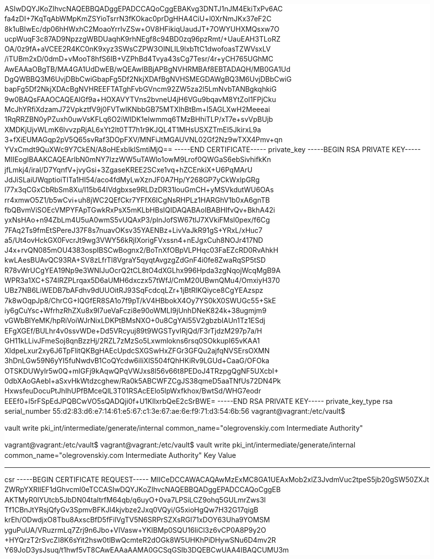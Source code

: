 ASIwDQYJKoZIhvcNAQEBBQADggEPADCCAQoCggEBAKvg3DNTJ1nJM4EkiTxPv6AC
fa4zDI+7KqTqAbWMpKmZSYioTsrrN3fKOkac0prDgHHA4CiU+l0XrNmJKx37eF2C
8k1uBIwEc/dp06hHWxhC2MoaoYrrIvZSw+OV8HFikiqUaudJT+7OWYUHXMQsxw7O
ucpWuqF3c87AD9NpzzgWBDUaqhK9rhNEgf8c94BD0zq96pzRmt/+UauEAH3TLoRZ
OA/0z9fA+aVCEE2R4KC0nK9xyz3SWsCZPW3OINLIL9lxbTtC1dwofoasTZWVsxLV
/iTUBm2xD/0dmD+vMooT8hfS6IB+VZPhBd4Tvya43sCg7Tesr/4r+yCH765UGhMC
AwEAAaOBgTB/MA4GA1UdDwEB/wQEAwIBBjAPBgNVHRMBAf8EBTADAQH/MB0GA1Ud
DgQWBBQ3M6UvjDBbCwiGbapFg5Df2NkjXDAfBgNVHSMEGDAWgBQ3M6UvjDBbCwiG
bapFg5Df2NkjXDAcBgNVHREEFTATghFvbGVncm92ZW5za2l5LmNvbTANBgkqhkiG
9w0BAQsFAAOCAQEAlGf9a+HOXAVYTVns2bvneU4jH6VGu9bqavM8YtZoI1FPjCku
McJhYRfiXdzamJ72VpkztfV9j0FVTwIKNbbGB75MTXIhBtBm+I5AGLXwH2Meeeai
1RqRRZBN0yPZuxh0uwVsKFLq6O2iWIDK1eIwmmq6TMzBHhiTLP/xT7e+svVpBUjb
XMDKjUjvWLmK6lvvzpRjAL6xYt2It0TT7h1r9KJQL4T1MHsUSXZTmEI5JkirxL9a
3+fXiEUMAGqp2pV5Q65svRaf3DOpFXV/MNFiJtMGAUVNL02Gf2Nz9wTXX4Pmv+qn
YVxCmdt9QuXWc9Y7CkEN/A8oHExbIklSmtiMjQ==
-----END CERTIFICATE-----
private_key         -----BEGIN RSA PRIVATE KEY-----
MIIEogIBAAKCAQEArlbN0mNY7IzzWW5uTAWlo1owM9Lrof0QWGaS6ebSivhifkKn
jfLmkj4/iral/D7YqnfV+jvyGsi+3ZgaseKREE2SCxe1vq+hZCEnkiX+U6PqMArU
JdJiSLaiUWqptioiTITa1HI54/aco4fdMyLwXznJF0A7Hp/Y268GP7yCkWxlpGRg
l77x3qCGxCbRbSm8Xu/I15b64IVdgbxse9RLDzDR31louGmCH+yMSVkdutWU6OAs
rr4xmwO5Z1/b5wCvi+uh8jWC2QEfCkr7YFfX6ICgNsRHPLz1HARGhV1b0xA6gnTB
fbQBvmViSOEcVMPYFApTGwkRxPsX5mKLbHBsIQIDAQABAoIBABHIfvQv+BkhA42i
yxNsHAo+n94ZbLm4U5uA0wmS5vUQAxP3/plnJofSW67tlJ7XVkiFMsl0pex/f6Cg
7FAq2Ts9fmEtSPereJ37F8s7nuavOKsv35YAENBz+LivVaJkR91gS+YRxL/xHuc7
a5/Ut4ovHckGX0FvcrJt9wg3VWY56kRjIXorigFVxssn4+nEJgxCuh8NOJr417ND
J4x+rvQN085mOU4383ospIBSCwBognx2/BoTnXfOBpVLPHqc03FaEZcRD0RvAhkH
kwLAesBUAvQC93RA+SV8zLfrTl8VgraY5qyqtAvgzgZdGnF4i0fe8ZwaRqSP5tSD
R78vWrUCgYEA19Np9e3WNIJuOcrQ2tCL8tO4dXGLhx996Hpda3zgNqojWcqMgB9A
WPR3a1XC+S74lRZPLrqax5D6aUMH6dxczx57tWfJ/CmM20UBwnQMu4/OmxiyH370
UBz7NB6LiWEDB7bAFdhv9dUUOitRJ93SqFcdcqLZr+1jBtRlKQiyce8CgYEAzspz
7k8wOqpJp8/ChrCG+IQGfER8SA1o7f9pT/kV4HBbokX4Oy7YS0kX0SWUGc55+SkE
iy6gCuYsc+WfrhzRhZXu8x9I7ueVaFczi8e90oWMLI9jUnhDNeK824k+38ugmjm9
vGWbBlYeMK/hpRiVoiWJrNixLDKPtBMsNXO+0u8CgYAl55V2gbzbIAUn1Tz1ESdj
EFgXGEf/BULhr4v0ssvWDe+Dd5VRcyuj89t9WGSTyvIRjQd/F3rTjdzM297p7a/H
GH11kLLivJFmeSoj8qnBzzHj/2RZL7zMzSo5Lxwmlokns6rsq0SOkkupI65vKAA1
XIdpeLxur2xy6J6TpFlitQKBgHAEcUpdcSXGSwHxZFGr3GFQu2ajfqNVSErsOXMN
3hDnLGw59N6yYI5fuNwdvB1CoQYcdw6iIiXlS504fQhHKiRv9LGUd+CaaG/OFOka
OTSKDUWyIr5w0Q+mlGFj9kAqwQPqVWJxs8l56v66t8PEDoJ4TRzpgQgNF5UXcbI+
0dbXAoGAebI+aSxvHkWtdzcghew/Ra0k5ABCWFZCgJS38qmeD5aaTNfUs72DN4Pk
HxwsfeuDocuPtJhIhUPfBMceQlL3T01RSAcEElo5lpWxfkhox/BwtSd/WHG7eodr
EEEf0+l5rFSpEdJPQBCwVO5sQADQji0f+U1KIlxrbQeE2cSrBWE=
-----END RSA PRIVATE KEY-----
private_key_type    rsa
serial_number       55:d2:83:d6:e7:14:61:e5:67:c1:3e:67:ae:6e:f9:71:d3:54:6b:56
vagrant@vagrant:/etc/vault$

vault write pki_int/intermediate/generate/internal common_name="olegrovenskiy.com Intermediate Authority"

vagrant@vagrant:/etc/vault$
vagrant@vagrant:/etc/vault$ vault write pki_int/intermediate/generate/internal common_name="olegrovenskiy.com Intermediate Authority"
Key    Value
---    -----
csr    -----BEGIN CERTIFICATE REQUEST-----
MIICeDCCAWACAQAwMzExMC8GA1UEAxMob2xlZ3JvdmVuc2tpeS5jb20gSW50ZXJt
ZWRpYXRlIEF1dGhvcml0eTCCASIwDQYJKoZIhvcNAQEBBQADggEPADCCAQoCggEB
AKTMyR0lYUtcb5JbDN04taItrfM64qb/q6uyO+0va7LPSiLCZ9ohq5GULmrZws3l
Tf1CBnJtYRsjQfyGv3SpmvBFKJl4kjvbze2Jxq0VQyi/G5xioHgQw7H32G17qigB
krEh/ODwdjxO8Tbu8AxscBfD5fFilVgTV5N6SRPrSZXsRGI71xDOY63Uha9YOMSM
yguPuUA/VRuzrmLq7Zrj9n6Jbo+VIVasw+YKIBMp0SQU16IiCl3z6vCP0A8P9y2O
+HYQrzT2rSvcZI8K6sYit2hsw0tlBwQcmteR2dOGk8W5UHKhPiDHywSNu6D4mv2R
Y69JoD3ysJsuq/t1hwf5vT8CAwEAAaAAMA0GCSqGSIb3DQEBCwUAA4IBAQCUMU3m